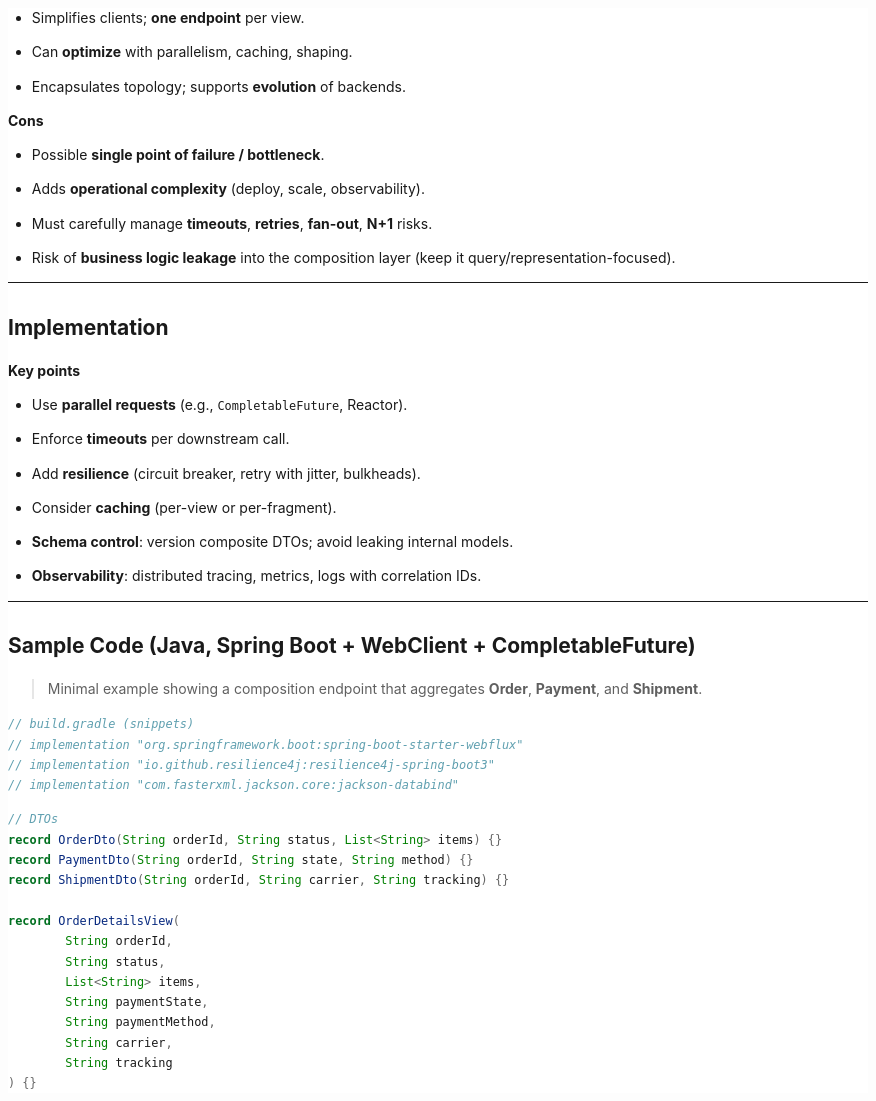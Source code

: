 -   Simplifies clients; **one endpoint** per view.
    
-   Can **optimize** with parallelism, caching, shaping.
    
-   Encapsulates topology; supports **evolution** of backends.
    

**Cons**

-   Possible **single point of failure / bottleneck**.
    
-   Adds **operational complexity** (deploy, scale, observability).
    
-   Must carefully manage **timeouts**, **retries**, **fan-out**, **N+1** risks.
    
-   Risk of **business logic leakage** into the composition layer (keep it query/representation-focused).
    

---

## Implementation

**Key points**

-   Use **parallel requests** (e.g., `CompletableFuture`, Reactor).
    
-   Enforce **timeouts** per downstream call.
    
-   Add **resilience** (circuit breaker, retry with jitter, bulkheads).
    
-   Consider **caching** (per-view or per-fragment).
    
-   **Schema control**: version composite DTOs; avoid leaking internal models.
    
-   **Observability**: distributed tracing, metrics, logs with correlation IDs.
    

---

## Sample Code (Java, Spring Boot + WebClient + CompletableFuture)

> Minimal example showing a composition endpoint that aggregates **Order**, **Payment**, and **Shipment**.

```java
// build.gradle (snippets)
// implementation "org.springframework.boot:spring-boot-starter-webflux"
// implementation "io.github.resilience4j:resilience4j-spring-boot3"
// implementation "com.fasterxml.jackson.core:jackson-databind"
```

```java
// DTOs
record OrderDto(String orderId, String status, List<String> items) {}
record PaymentDto(String orderId, String state, String method) {}
record ShipmentDto(String orderId, String carrier, String tracking) {}

record OrderDetailsView(
        String orderId,
        String status,
        List<String> items,
        String paymentState,
        String paymentMethod,
        String carrier,
        String tracking
) {}
```
